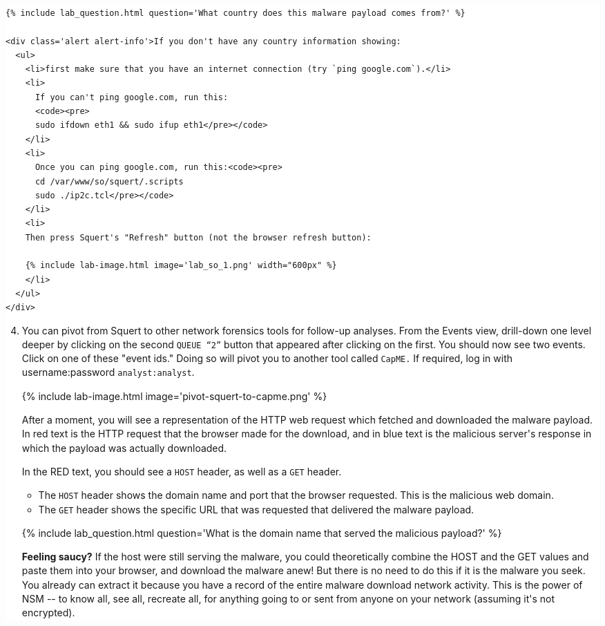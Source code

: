     {% include lab_question.html question='What country does this malware payload comes from?' %}

    <div class='alert alert-info'>If you don't have any country information showing:
      <ul>
        <li>first make sure that you have an internet connection (try `ping google.com`).</li>
        <li>
          If you can't ping google.com, run this:
          <code><pre>
          sudo ifdown eth1 && sudo ifup eth1</pre></code>
        </li>
        <li>
          Once you can ping google.com, run this:<code><pre>
          cd /var/www/so/squert/.scripts
          sudo ./ip2c.tcl</pre></code>
        </li>
        <li>
        Then press Squert's "Refresh" button (not the browser refresh button):

        {% include lab-image.html image='lab_so_1.png' width="600px" %}
        </li>
      </ul>
    </div>




4.  You can pivot from Squert to other network forensics tools for follow-up
    analyses. From the Events view, drill-down one level deeper by clicking on
    the second `QUEUE “2”` button that appeared after clicking on the first. You
    should now see two events. Click on one of these "event ids." Doing so will
    pivot you to another tool called `CapME.` If required, log in with
    username:password `analyst:analyst`.

    {% include lab-image.html image='pivot-squert-to-capme.png' %}

    After a moment, you will see a representation of the HTTP web request which
    fetched and downloaded the malware payload. In <span class='label
    label-danger'>red text</span> is the HTTP request that the browser made for
    the download, and in <span class='label label-info'>blue text</span> is the
    malicious server's response in which the payload was actually downloaded.

    In the RED text, you should see a `HOST` header, as well as a `GET` header.

    * The `HOST` header shows the domain name and port that the browser
      requested. This is the malicious web domain.
    * The `GET` header shows the specific URL that was requested that delivered
      the malware payload.

    {% include lab_question.html question='What is the domain name that served the malicious payload?' %}

    <div class='alert alert-info'><strong>Feeling saucy?</strong> If the host
    were still serving the malware, you could theoretically combine the HOST and
    the GET values and paste them into your browser, and download the malware
    anew! But there is no need to do this if it is the malware you seek. You
    already can extract it because you have a record of the entire malware
    download network activity. This is the power of NSM -- to know all, see all,
    recreate all, for anything going to or sent from anyone on your network
    (assuming it's not encrypted).</div>
